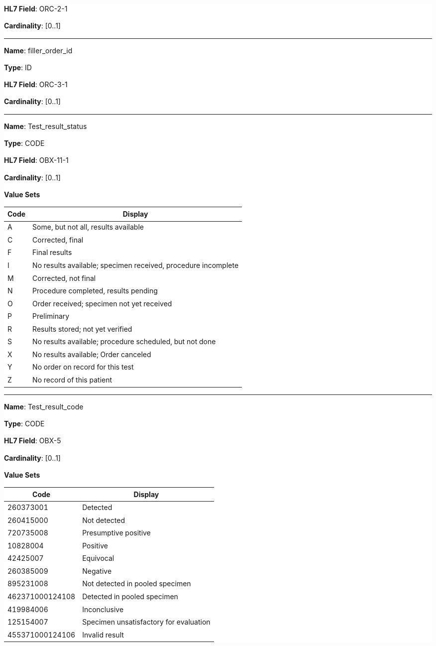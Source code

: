 **HL7 Field**: ORC-2-1

**Cardinality**: [0..1]

---

**Name**: filler_order_id

**Type**: ID

**HL7 Field**: ORC-3-1

**Cardinality**: [0..1]

---

**Name**: Test_result_status

**Type**: CODE

**HL7 Field**: OBX-11-1

**Cardinality**: [0..1]

**Value Sets**

Code | Display
---- | -------
A|Some, but not all, results available
C|Corrected, final
F|Final results
I|No results available; specimen received, procedure incomplete
M|Corrected, not final
N|Procedure completed, results pending
O|Order received; specimen not yet received
P|Preliminary
R|Results stored; not yet verified
S|No results available; procedure scheduled, but not done
X|No results available; Order canceled
Y|No order on record for this test
Z|No record of this patient

---

**Name**: Test_result_code

**Type**: CODE

**HL7 Field**: OBX-5

**Cardinality**: [0..1]

**Value Sets**

Code | Display
---- | -------
260373001|Detected
260415000|Not detected
720735008|Presumptive positive
10828004|Positive
42425007|Equivocal
260385009|Negative
895231008|Not detected in pooled specimen
462371000124108|Detected in pooled specimen
419984006|Inconclusive
125154007|Specimen unsatisfactory for evaluation
455371000124106|Invalid result
